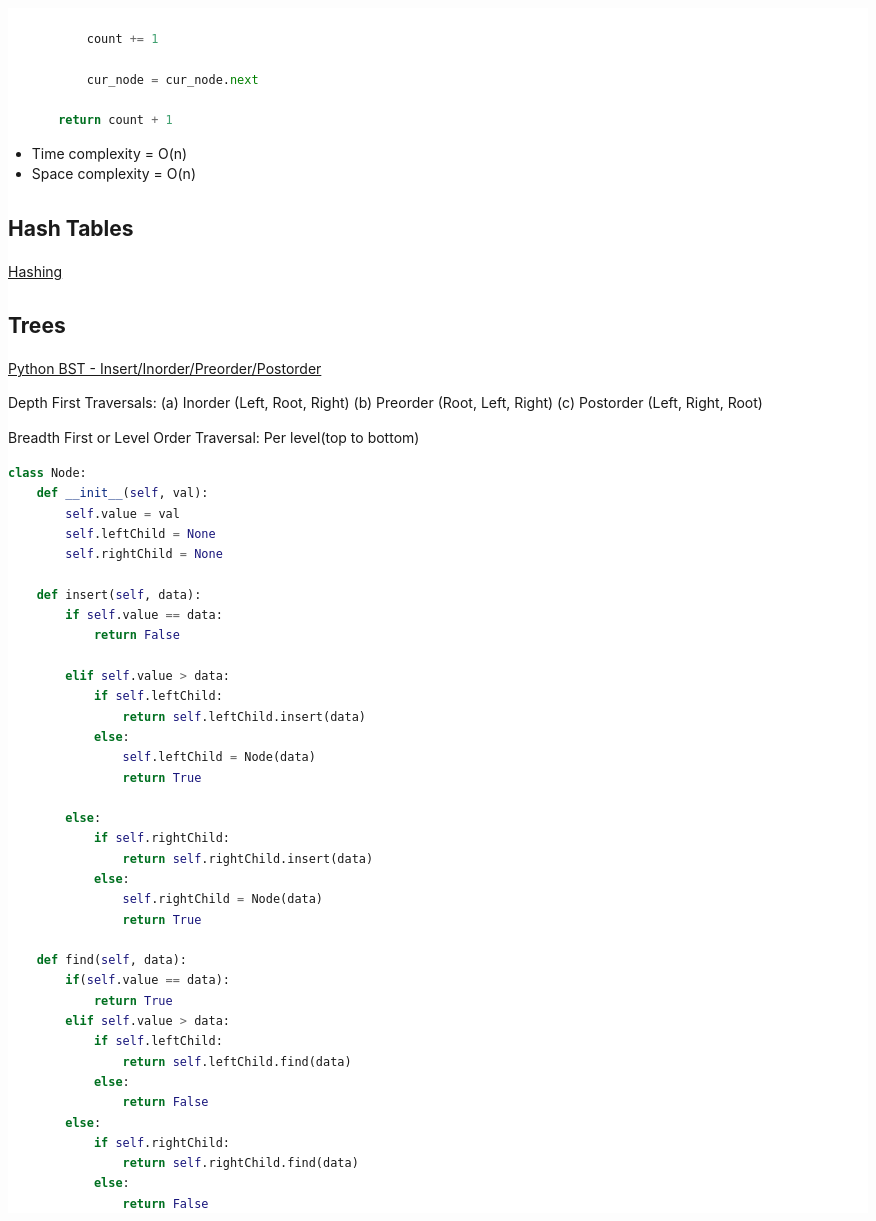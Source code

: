 ```python

           count += 1

           cur_node = cur_node.next

       return count + 1


```

- Time complexity = O(n)
- Space complexity = O(n)

## Hash Tables
[Hashing](https://runestone.academy/runestone/books/published/pythonds/SortSearch/Hashing.html)

## Trees
[Python BST - Insert/Inorder/Preorder/Postorder](https://youtu.be/YlgPi75hIBc)

Depth First Traversals:
(a) Inorder (Left, Root, Right) 
(b) Preorder (Root, Left, Right) 
(c) Postorder (Left, Right, Root) 

Breadth First or Level Order Traversal: Per level(top to bottom)

```python
class Node:
	def __init__(self, val):
		self.value = val
		self.leftChild = None
		self.rightChild = None
		
	def insert(self, data):
		if self.value == data:
			return False
			
		elif self.value > data:
			if self.leftChild:
				return self.leftChild.insert(data)
			else:
				self.leftChild = Node(data)
				return True

		else:
			if self.rightChild:
				return self.rightChild.insert(data)
			else:
				self.rightChild = Node(data)
				return True
				
	def find(self, data):
		if(self.value == data):
			return True
		elif self.value > data:
			if self.leftChild:
				return self.leftChild.find(data)
			else:
				return False
		else:
			if self.rightChild:
				return self.rightChild.find(data)
			else:
				return False
```